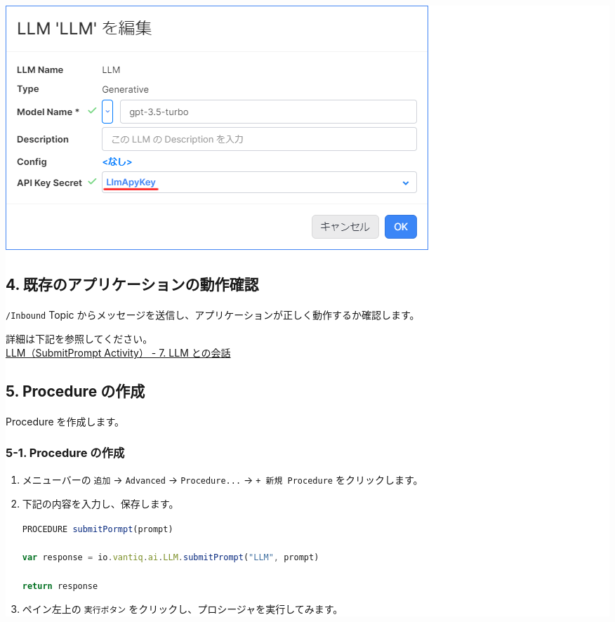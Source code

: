    ![llm_02.png](./imgs/llm_02.png)

## 4. 既存のアプリケーションの動作確認

`/Inbound` Topic からメッセージを送信し、アプリケーションが正しく動作するか確認します。  

詳細は下記を参照してください。  
[LLM（SubmitPrompt Activity） - 7. LLM との会話](/vantiq-introduction/apps-development/llm/submitprompt-activity/instruction.md#7-llm-との会話)

## 5. Procedure の作成

Procedure を作成します。  

### 5-1. Procedure の作成

1. メニューバーの `追加` -> `Advanced` -> `Procedure...` -> `+ 新規 Procedure` をクリックします。

1. 下記の内容を入力し、保存します。

   ```JavaScript
   PROCEDURE submitPormpt(prompt)

   var response = io.vantiq.ai.LLM.submitPrompt("LLM", prompt)

   return response
   ```

1. ペイン左上の `実行ボタン` をクリックし、プロシージャを実行してみます。











